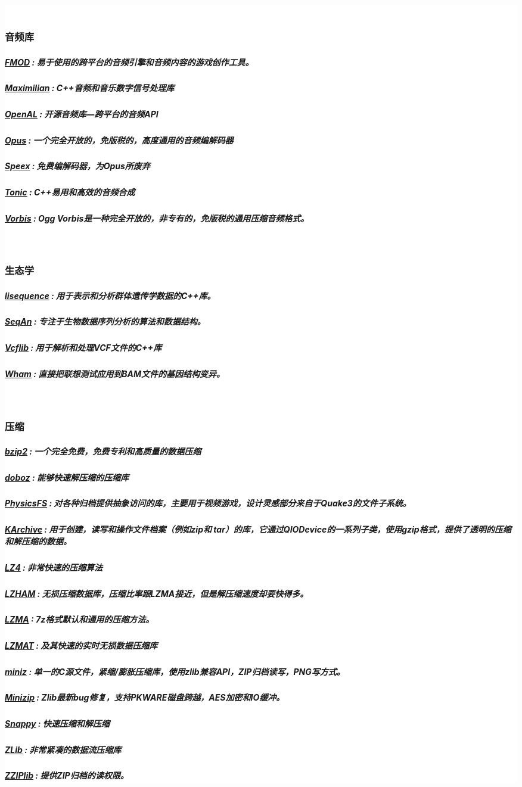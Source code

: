 <br>

### 音频库
##### [FMOD](https://www.fmod.com/) : 易于使用的跨平台的音频引擎和音频内容的游戏创作工具。
##### [Maximilian](https://github.com/micknoise/Maximilian) : C++音频和音乐数字信号处理库
##### [OpenAL](http://www.openal.org/) : 开源音频库—跨平台的音频API
##### [Opus](http://opus-codec.org/) : 一个完全开放的，免版税的，高度通用的音频编解码器
##### [Speex](https://www.speex.org/) : 免费编解码器，为Opus所废弃
##### [Tonic](https://github.com/TonicAudio/Tonic) : C++易用和高效的音频合成
##### [Vorbis](http://xiph.org/vorbis/) : Ogg Vorbis是一种完全开放的，非专有的，免版税的通用压缩音频格式。

<br>

### 生态学
##### [lisequence](http://molpopgen.github.io/libsequence/) : 用于表示和分析群体遗传学数据的C++库。
##### [SeqAn](http://www.seqan.de/) : 专注于生物数据序列分析的算法和数据结构。
##### [Vcflib](https://github.com/vcflib/vcflib) : 用于解析和处理VCF文件的C++库
##### [Wham](https://github.com/zeeev/wham) : 直接把联想测试应用到BAM文件的基因结构变异。

<br>

### 压缩
##### [bzip2](http://www.bzip.org/) : 一个完全免费，免费专利和高质量的数据压缩
##### [doboz](https://bitbucket.org/attila_afra/doboz/src) : 能够快速解压缩的压缩库
##### [PhysicsFS](https://icculus.org/physfs/) : 对各种归档提供抽象访问的库，主要用于视频游戏，设计灵感部分来自于Quake3的文件子系统。
##### [KArchive](https://projects.kde.org/projects/frameworks/karchive) : 用于创建，读写和操作文件档案（例如zip和 tar）的库，它通过QIODevice的一系列子类，使用gzip格式，提供了透明的压缩和解压缩的数据。
##### [LZ4](https://code.google.com/p/lz4/) : 非常快速的压缩算法
##### [LZHAM](https://code.google.com/p/lzham/) : 无损压缩数据库，压缩比率跟LZMA接近，但是解压缩速度却要快得多。
##### [LZMA](http://www.7-zip.org/sdk.html) : 7z格式默认和通用的压缩方法。
##### [LZMAT](http://www.matcode.com/lzmat.htm) : 及其快速的实时无损数据压缩库
##### [miniz](https://code.google.com/p/miniz/) : 单一的C源文件，紧缩/膨胀压缩库，使用zlib兼容API，ZIP归档读写，PNG写方式。
##### [Minizip](https://code.google.com/p/miniz/) : Zlib最新bug修复，支持PKWARE磁盘跨越，AES加密和IO缓冲。
##### [Snappy](https://code.google.com/p/snappy/) : 快速压缩和解压缩
##### [ZLib](http://zlib.net/) : 非常紧凑的数据流压缩库
##### [ZZIPlib](http://zziplib.sourceforge.net/) : 提供ZIP归档的读权限。
